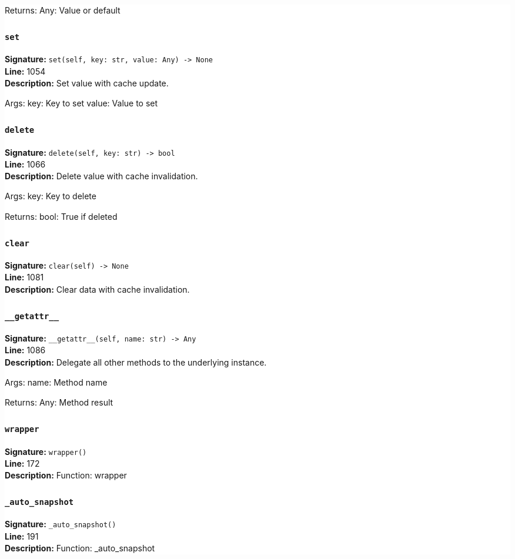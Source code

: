Returns:
    Any: Value or default

### `set`

**Signature:** `set(self, key: str, value: Any) -> None`  
**Line:** 1054  
**Description:** Set value with cache update.

Args:
    key: Key to set
    value: Value to set

### `delete`

**Signature:** `delete(self, key: str) -> bool`  
**Line:** 1066  
**Description:** Delete value with cache invalidation.

Args:
    key: Key to delete
    
Returns:
    bool: True if deleted

### `clear`

**Signature:** `clear(self) -> None`  
**Line:** 1081  
**Description:** Clear data with cache invalidation.

### `__getattr__`

**Signature:** `__getattr__(self, name: str) -> Any`  
**Line:** 1086  
**Description:** Delegate all other methods to the underlying instance.

Args:
    name: Method name
    
Returns:
    Any: Method result

### `wrapper`

**Signature:** `wrapper()`  
**Line:** 172  
**Description:** Function: wrapper

### `_auto_snapshot`

**Signature:** `_auto_snapshot()`  
**Line:** 191  
**Description:** Function: _auto_snapshot
